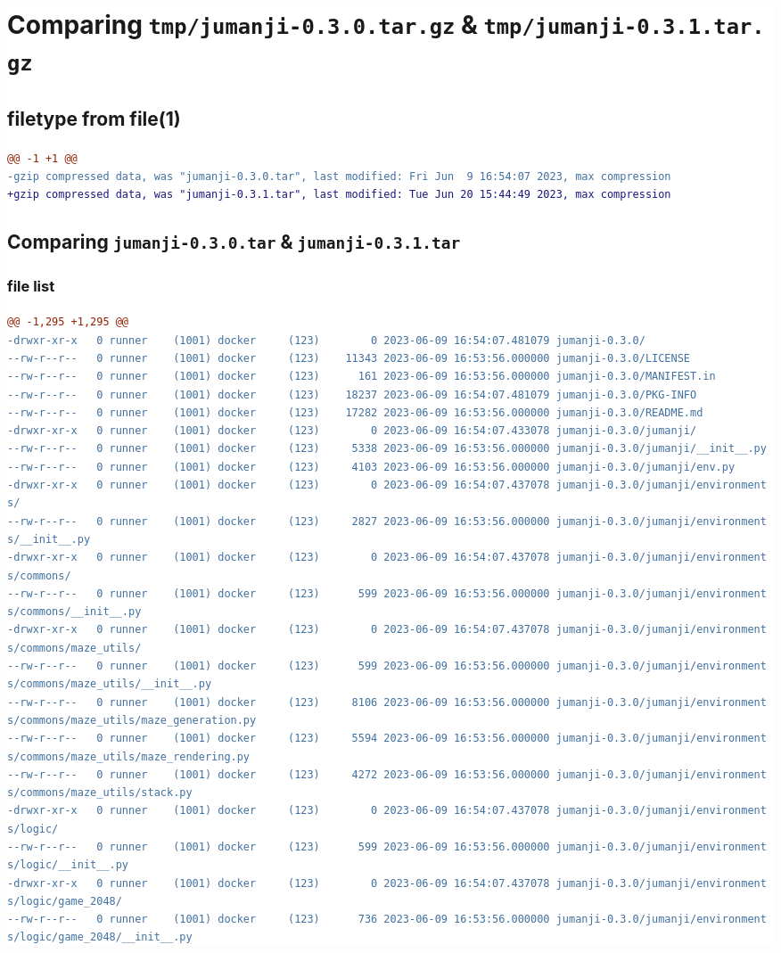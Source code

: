 # Comparing `tmp/jumanji-0.3.0.tar.gz` & `tmp/jumanji-0.3.1.tar.gz`

## filetype from file(1)

```diff
@@ -1 +1 @@
-gzip compressed data, was "jumanji-0.3.0.tar", last modified: Fri Jun  9 16:54:07 2023, max compression
+gzip compressed data, was "jumanji-0.3.1.tar", last modified: Tue Jun 20 15:44:49 2023, max compression
```

## Comparing `jumanji-0.3.0.tar` & `jumanji-0.3.1.tar`

### file list

```diff
@@ -1,295 +1,295 @@
-drwxr-xr-x   0 runner    (1001) docker     (123)        0 2023-06-09 16:54:07.481079 jumanji-0.3.0/
--rw-r--r--   0 runner    (1001) docker     (123)    11343 2023-06-09 16:53:56.000000 jumanji-0.3.0/LICENSE
--rw-r--r--   0 runner    (1001) docker     (123)      161 2023-06-09 16:53:56.000000 jumanji-0.3.0/MANIFEST.in
--rw-r--r--   0 runner    (1001) docker     (123)    18237 2023-06-09 16:54:07.481079 jumanji-0.3.0/PKG-INFO
--rw-r--r--   0 runner    (1001) docker     (123)    17282 2023-06-09 16:53:56.000000 jumanji-0.3.0/README.md
-drwxr-xr-x   0 runner    (1001) docker     (123)        0 2023-06-09 16:54:07.433078 jumanji-0.3.0/jumanji/
--rw-r--r--   0 runner    (1001) docker     (123)     5338 2023-06-09 16:53:56.000000 jumanji-0.3.0/jumanji/__init__.py
--rw-r--r--   0 runner    (1001) docker     (123)     4103 2023-06-09 16:53:56.000000 jumanji-0.3.0/jumanji/env.py
-drwxr-xr-x   0 runner    (1001) docker     (123)        0 2023-06-09 16:54:07.437078 jumanji-0.3.0/jumanji/environments/
--rw-r--r--   0 runner    (1001) docker     (123)     2827 2023-06-09 16:53:56.000000 jumanji-0.3.0/jumanji/environments/__init__.py
-drwxr-xr-x   0 runner    (1001) docker     (123)        0 2023-06-09 16:54:07.437078 jumanji-0.3.0/jumanji/environments/commons/
--rw-r--r--   0 runner    (1001) docker     (123)      599 2023-06-09 16:53:56.000000 jumanji-0.3.0/jumanji/environments/commons/__init__.py
-drwxr-xr-x   0 runner    (1001) docker     (123)        0 2023-06-09 16:54:07.437078 jumanji-0.3.0/jumanji/environments/commons/maze_utils/
--rw-r--r--   0 runner    (1001) docker     (123)      599 2023-06-09 16:53:56.000000 jumanji-0.3.0/jumanji/environments/commons/maze_utils/__init__.py
--rw-r--r--   0 runner    (1001) docker     (123)     8106 2023-06-09 16:53:56.000000 jumanji-0.3.0/jumanji/environments/commons/maze_utils/maze_generation.py
--rw-r--r--   0 runner    (1001) docker     (123)     5594 2023-06-09 16:53:56.000000 jumanji-0.3.0/jumanji/environments/commons/maze_utils/maze_rendering.py
--rw-r--r--   0 runner    (1001) docker     (123)     4272 2023-06-09 16:53:56.000000 jumanji-0.3.0/jumanji/environments/commons/maze_utils/stack.py
-drwxr-xr-x   0 runner    (1001) docker     (123)        0 2023-06-09 16:54:07.437078 jumanji-0.3.0/jumanji/environments/logic/
--rw-r--r--   0 runner    (1001) docker     (123)      599 2023-06-09 16:53:56.000000 jumanji-0.3.0/jumanji/environments/logic/__init__.py
-drwxr-xr-x   0 runner    (1001) docker     (123)        0 2023-06-09 16:54:07.437078 jumanji-0.3.0/jumanji/environments/logic/game_2048/
--rw-r--r--   0 runner    (1001) docker     (123)      736 2023-06-09 16:53:56.000000 jumanji-0.3.0/jumanji/environments/logic/game_2048/__init__.py
```